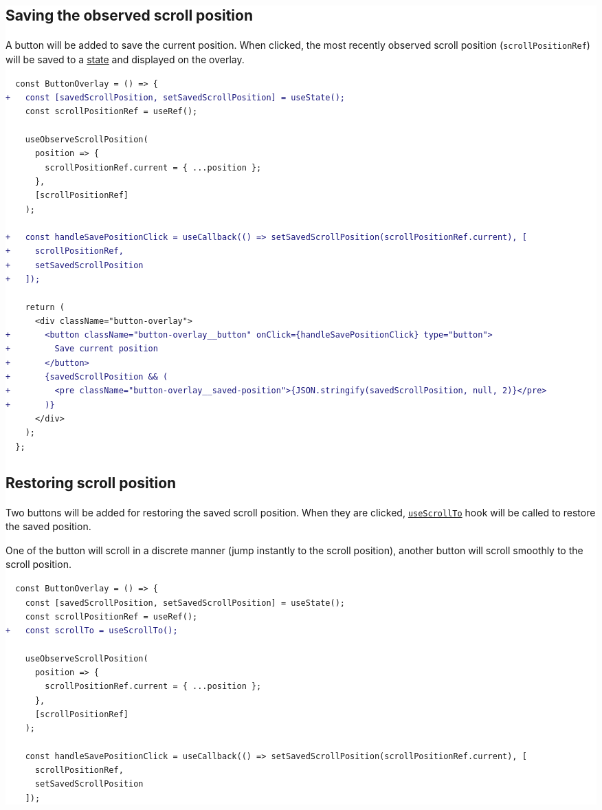 ## Saving the observed scroll position

A button will be added to save the current position. When clicked, the most recently observed scroll position (`scrollPositionRef`) will be saved to a [state](https://reactjs.org/docs/hooks-reference.html#usestate) and displayed on the overlay.

```diff
  const ButtonOverlay = () => {
+   const [savedScrollPosition, setSavedScrollPosition] = useState();
    const scrollPositionRef = useRef();

    useObserveScrollPosition(
      position => {
        scrollPositionRef.current = { ...position };
      },
      [scrollPositionRef]
    );

+   const handleSavePositionClick = useCallback(() => setSavedScrollPosition(scrollPositionRef.current), [
+     scrollPositionRef,
+     setSavedScrollPosition
+   ]);

    return (
      <div className="button-overlay">
+       <button className="button-overlay__button" onClick={handleSavePositionClick} type="button">
+         Save current position
+       </button>
+       {savedScrollPosition && (
+         <pre className="button-overlay__saved-position">{JSON.stringify(savedScrollPosition, null, 2)}</pre>
+       )}
      </div>
    );
  };
```

## Restoring scroll position

Two buttons will be added for restoring the saved scroll position. When they are clicked, [`useScrollTo`](https://github.com/microsoft/BotFramework-WebChat/blob/master/docs/HOOKS.md#usescrollto) hook will be called to restore the saved position.

One of the button will scroll in a discrete manner (jump instantly to the scroll position), another button will scroll smoothly to the scroll position.

```diff
  const ButtonOverlay = () => {
    const [savedScrollPosition, setSavedScrollPosition] = useState();
    const scrollPositionRef = useRef();
+   const scrollTo = useScrollTo();

    useObserveScrollPosition(
      position => {
        scrollPositionRef.current = { ...position };
      },
      [scrollPositionRef]
    );

    const handleSavePositionClick = useCallback(() => setSavedScrollPosition(scrollPositionRef.current), [
      scrollPositionRef,
      setSavedScrollPosition
    ]);
```